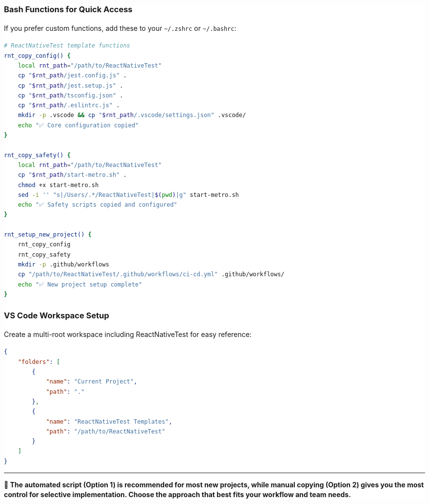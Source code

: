 ### **Bash Functions for Quick Access**
If you prefer custom functions, add these to your `~/.zshrc` or `~/.bashrc`:

```bash
# ReactNativeTest template functions
rnt_copy_config() {
    local rnt_path="/path/to/ReactNativeTest"
    cp "$rnt_path/jest.config.js" .
    cp "$rnt_path/jest.setup.js" .
    cp "$rnt_path/tsconfig.json" .
    cp "$rnt_path/.eslintrc.js" .
    mkdir -p .vscode && cp "$rnt_path/.vscode/settings.json" .vscode/
    echo "✅ Core configuration copied"
}

rnt_copy_safety() {
    local rnt_path="/path/to/ReactNativeTest"
    cp "$rnt_path/start-metro.sh" .
    chmod +x start-metro.sh
    sed -i '' "s|/Users/.*/ReactNativeTest|$(pwd)|g" start-metro.sh
    echo "✅ Safety scripts copied and configured"
}

rnt_setup_new_project() {
    rnt_copy_config
    rnt_copy_safety
    mkdir -p .github/workflows
    cp "/path/to/ReactNativeTest/.github/workflows/ci-cd.yml" .github/workflows/
    echo "✅ New project setup complete"
}
```

### **VS Code Workspace Setup**
Create a multi-root workspace including ReactNativeTest for easy reference:

```json
{
    "folders": [
        {
            "name": "Current Project",
            "path": "."
        },
        {
            "name": "ReactNativeTest Templates",
            "path": "/path/to/ReactNativeTest"
        }
    ]
}
```

---

**🎯 The automated script (Option 1) is recommended for most new projects, while manual copying (Option 2) gives you the most control for selective implementation. Choose the approach that best fits your workflow and team needs.**
